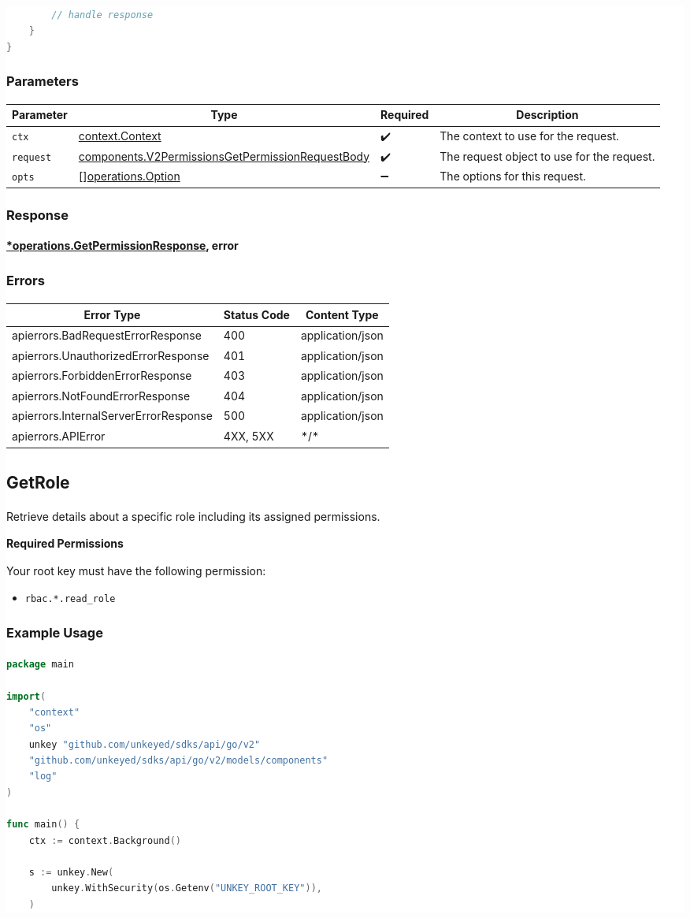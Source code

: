 ```go
        // handle response
    }
}
```

### Parameters

| Parameter                                                                                                            | Type                                                                                                                 | Required                                                                                                             | Description                                                                                                          |
| -------------------------------------------------------------------------------------------------------------------- | -------------------------------------------------------------------------------------------------------------------- | -------------------------------------------------------------------------------------------------------------------- | -------------------------------------------------------------------------------------------------------------------- |
| `ctx`                                                                                                                | [context.Context](https://pkg.go.dev/context#Context)                                                                | :heavy_check_mark:                                                                                                   | The context to use for the request.                                                                                  |
| `request`                                                                                                            | [components.V2PermissionsGetPermissionRequestBody](../../models/components/v2permissionsgetpermissionrequestbody.md) | :heavy_check_mark:                                                                                                   | The request object to use for the request.                                                                           |
| `opts`                                                                                                               | [][operations.Option](../../models/operations/option.md)                                                             | :heavy_minus_sign:                                                                                                   | The options for this request.                                                                                        |

### Response

**[*operations.GetPermissionResponse](../../models/operations/getpermissionresponse.md), error**

### Errors

| Error Type                            | Status Code                           | Content Type                          |
| ------------------------------------- | ------------------------------------- | ------------------------------------- |
| apierrors.BadRequestErrorResponse     | 400                                   | application/json                      |
| apierrors.UnauthorizedErrorResponse   | 401                                   | application/json                      |
| apierrors.ForbiddenErrorResponse      | 403                                   | application/json                      |
| apierrors.NotFoundErrorResponse       | 404                                   | application/json                      |
| apierrors.InternalServerErrorResponse | 500                                   | application/json                      |
| apierrors.APIError                    | 4XX, 5XX                              | \*/\*                                 |

## GetRole

Retrieve details about a specific role including its assigned permissions.

**Required Permissions**

Your root key must have the following permission:
- `rbac.*.read_role`


### Example Usage


```go
package main

import(
	"context"
	"os"
	unkey "github.com/unkeyed/sdks/api/go/v2"
	"github.com/unkeyed/sdks/api/go/v2/models/components"
	"log"
)

func main() {
    ctx := context.Background()

    s := unkey.New(
        unkey.WithSecurity(os.Getenv("UNKEY_ROOT_KEY")),
    )

```